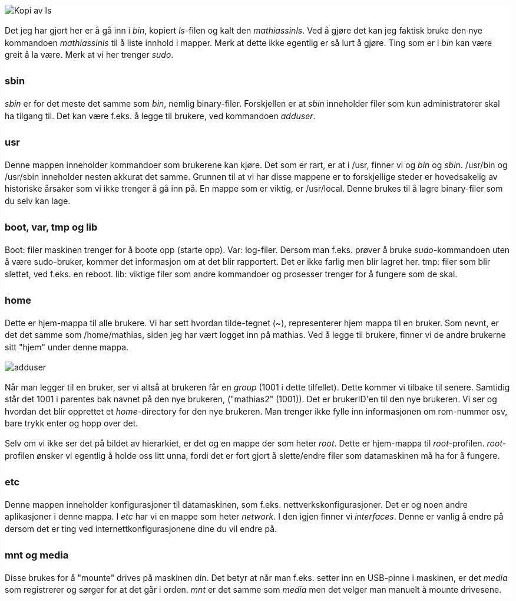 ![Kopi av ls](bilder/kopi_av_ls.PNG)

Det jeg har gjort her er å gå inn i _bin_, kopiert _ls_-filen og kalt den _mathiassinls_. Ved å gjøre det kan jeg faktisk bruke den nye kommandoen _mathiassinls_ til å liste innhold i mapper. Merk at dette ikke egentlig er så lurt å gjøre. Ting som er i _bin_ kan være greit å la være.
Merk at vi her trenger _sudo_. 

### sbin
_sbin_ er for det meste det samme som _bin_, nemlig binary-filer. Forskjellen er at _sbin_ inneholder filer som kun administratorer skal ha tilgang til. Det kan være f.eks. å legge til brukere, ved kommandoen _adduser_.

### usr
Denne mappen inneholder kommandoer som brukerene kan kjøre. Det som er rart, er at i /usr, finner vi og _bin_ og _sbin_. /usr/bin og /usr/sbin inneholder nesten akkurat det samme. Grunnen til at vi har disse mappene er to forskjellige steder er hovedsakelig av historiske årsaker som vi ikke trenger å gå inn på. En mappe som er viktig, er /usr/local. Denne brukes til å lagre binary-filer som du selv kan lage. 

### boot, var, tmp og lib
Boot: filer maskinen trenger for å boote opp (starte opp).
Var: log-filer. Dersom man f.eks. prøver å bruke _sudo_-kommandoen uten å være sudo-bruker, kommer det informasjon om at det blir rapportert. Det er ikke farlig men blir lagret her.
tmp: filer som blir slettet, ved f.eks. en reboot.
lib: viktige filer som andre kommandoer og prosesser trenger for å fungere som de skal.

### home
Dette er hjem-mappa til alle brukere. Vi har sett hvordan tilde-tegnet (~), representerer hjem mappa til en bruker. Som nevnt, er det det samme som /home/mathias, siden jeg har vært logget inn på mathias. Ved å legge til brukere, finner vi de andre brukerne sitt "hjem" under denne mappa. 

![adduser](bilder/adduser_eksempel.PNG)

Når man legger til en bruker, ser vi altså at brukeren får en _group_ (1001 i dette tilfellet). Dette kommer vi tilbake til senere. Samtidig står det 1001 i parentes bak navnet på den nye brukeren, ("mathias2" (1001)). Det er brukerID'en til den nye brukeren. Vi ser og hvordan det blir opprettet et _home_-directory for den nye brukeren. Man trenger ikke fylle inn informasjonen om rom-nummer osv, bare trykk enter og hopp over det. 

Selv om vi ikke ser det på bildet av hierarkiet, er det og en mappe der som heter _root_. Dette er hjem-mappa til _root_-profilen. _root_-profilen ønsker vi egentlig å holde oss litt unna, fordi det er fort gjort å slette/endre filer som datamaskinen må ha for å fungere. 

### etc
Denne mappen inneholder konfigurasjoner til datamaskinen, som f.eks. nettverkskonfigurasjoner. Det er og noen andre aplikasjoner i denne mappa. I _etc_ har vi en mappe som heter _network_. I den igjen finner vi _interfaces_. Denne er vanlig å endre på dersom det er ting ved internettkonfigurasjonene dine du vil endre på. 

### mnt og media
Disse brukes for å "mounte" drives på maskinen din. Det betyr at når man f.eks. setter inn en USB-pinne i maskinen, er det _media_ som registrerer og sørger for at det går i orden. _mnt_ er det samme som _media_ men det velger man manuelt å mounte drivesene. 
